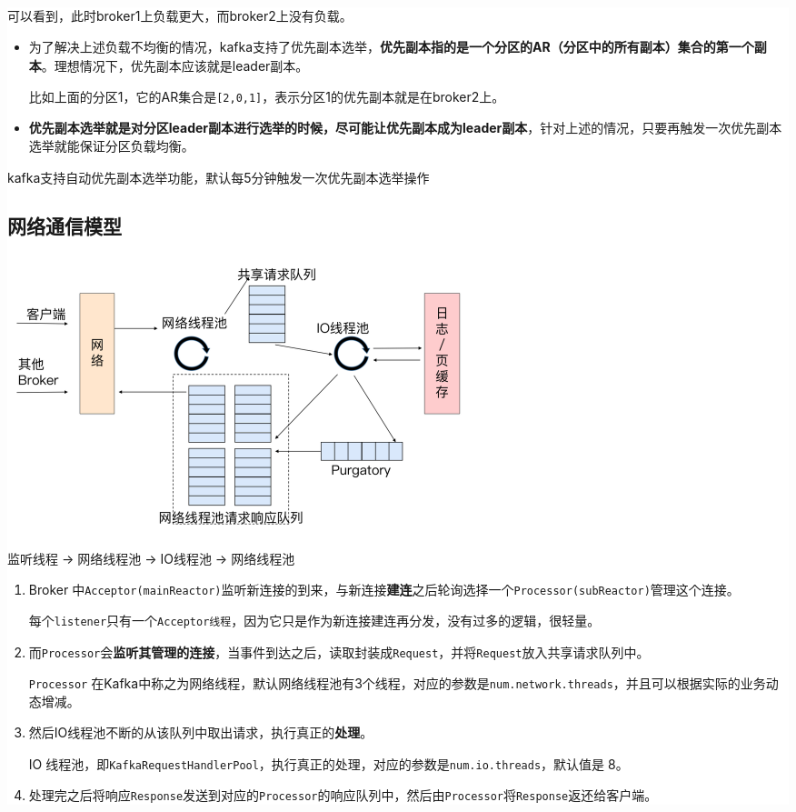 可以看到，此时broker1上负载更大，而broker2上没有负载。

- 为了解决上述负载不均衡的情况，kafka支持了优先副本选举，**优先副本指的是一个分区的AR（分区中的所有副本）集合的第一个副本**。理想情况下，优先副本应该就是leader副本。

  比如上面的分区1，它的AR集合是`[2,0,1]`，表示分区1的优先副本就是在broker2上。

- **优先副本选举就是对分区leader副本进行选举的时候，尽可能让优先副本成为leader副本**，针对上述的情况，只要再触发一次优先副本选举就能保证分区负载均衡。

kafka支持自动优先副本选举功能，默认每5分钟触发一次优先副本选举操作



## 网络通信模型

<img src="img_Kafka/weixin-kafkahxzszj-8b040ee5-4ccc-4e81-b653-611c758c9899.jpg" alt="img" style="zoom:50%;" />

监听线程 -> 网络线程池 -> IO线程池 -> 网络线程池

1. Broker 中`Acceptor(mainReactor)`监听新连接的到来，与新连接**建连**之后轮询选择一个`Processor(subReactor)`管理这个连接。

   每个`listener`只有一个`Acceptor线程`，因为它只是作为新连接建连再分发，没有过多的逻辑，很轻量。

2. 而`Processor`会**监听其管理的连接**，当事件到达之后，读取封装成`Request`，并将`Request`放入共享请求队列中。

   `Processor` 在Kafka中称之为网络线程，默认网络线程池有3个线程，对应的参数是`num.network.threads`，并且可以根据实际的业务动态增减。

3. 然后IO线程池不断的从该队列中取出请求，执行真正的**处理**。

    IO 线程池，即`KafkaRequestHandlerPool`，执行真正的处理，对应的参数是`num.io.threads`，默认值是 8。

4. 处理完之后将响应`Response`发送到对应的`Processor`的响应队列中，然后由`Processor`将`Response`返还给客户端。
